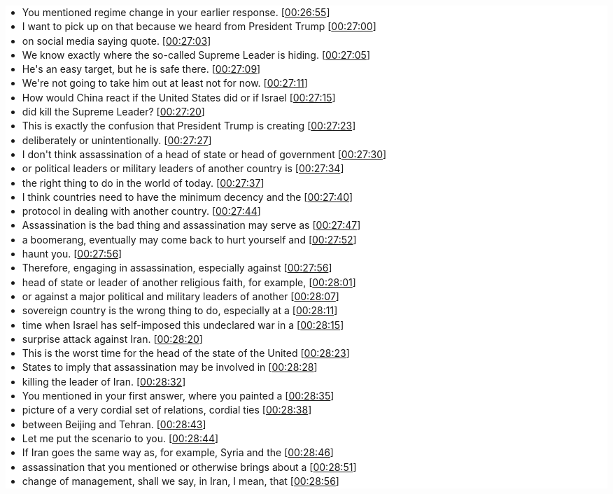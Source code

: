 *  You mentioned regime change in your earlier response. [[00:26:55](https://www.youtube.com/watch?v=xKfrnqVc-8Q&t=1615.8000000000002s)]
*  I want to pick up on that because we heard from President Trump [[00:27:00](https://www.youtube.com/watch?v=xKfrnqVc-8Q&t=1620.6000000000001s)]
*  on social media saying quote. [[00:27:03](https://www.youtube.com/watch?v=xKfrnqVc-8Q&t=1623.6000000000001s)]
*  We know exactly where the so-called Supreme Leader is hiding. [[00:27:05](https://www.youtube.com/watch?v=xKfrnqVc-8Q&t=1625.6000000000001s)]
*  He's an easy target, but he is safe there. [[00:27:09](https://www.youtube.com/watch?v=xKfrnqVc-8Q&t=1629.0s)]
*  We're not going to take him out at least not for now. [[00:27:11](https://www.youtube.com/watch?v=xKfrnqVc-8Q&t=1631.5s)]
*  How would China react if the United States did or if Israel [[00:27:15](https://www.youtube.com/watch?v=xKfrnqVc-8Q&t=1635.1s)]
*  did kill the Supreme Leader? [[00:27:20](https://www.youtube.com/watch?v=xKfrnqVc-8Q&t=1640.0s)]
*  This is exactly the confusion that President Trump is creating [[00:27:23](https://www.youtube.com/watch?v=xKfrnqVc-8Q&t=1643.3s)]
*  deliberately or unintentionally. [[00:27:27](https://www.youtube.com/watch?v=xKfrnqVc-8Q&t=1647.6s)]
*  I don't think assassination of a head of state or head of government [[00:27:30](https://www.youtube.com/watch?v=xKfrnqVc-8Q&t=1650.0s)]
*  or political leaders or military leaders of another country is [[00:27:34](https://www.youtube.com/watch?v=xKfrnqVc-8Q&t=1654.3s)]
*  the right thing to do in the world of today. [[00:27:37](https://www.youtube.com/watch?v=xKfrnqVc-8Q&t=1657.7s)]
*  I think countries need to have the minimum decency and the [[00:27:40](https://www.youtube.com/watch?v=xKfrnqVc-8Q&t=1660.7s)]
*  protocol in dealing with another country. [[00:27:44](https://www.youtube.com/watch?v=xKfrnqVc-8Q&t=1664.8s)]
*  Assassination is the bad thing and assassination may serve as [[00:27:47](https://www.youtube.com/watch?v=xKfrnqVc-8Q&t=1667.2s)]
*  a boomerang, eventually may come back to hurt yourself and [[00:27:52](https://www.youtube.com/watch?v=xKfrnqVc-8Q&t=1672.2s)]
*  haunt you. [[00:27:56](https://www.youtube.com/watch?v=xKfrnqVc-8Q&t=1676.2s)]
*  Therefore, engaging in assassination, especially against [[00:27:56](https://www.youtube.com/watch?v=xKfrnqVc-8Q&t=1676.8s)]
*  head of state or leader of another religious faith, for example, [[00:28:01](https://www.youtube.com/watch?v=xKfrnqVc-8Q&t=1681.3s)]
*  or against a major political and military leaders of another [[00:28:07](https://www.youtube.com/watch?v=xKfrnqVc-8Q&t=1687.3999999999999s)]
*  sovereign country is the wrong thing to do, especially at a [[00:28:11](https://www.youtube.com/watch?v=xKfrnqVc-8Q&t=1691.1s)]
*  time when Israel has self-imposed this undeclared war in a [[00:28:15](https://www.youtube.com/watch?v=xKfrnqVc-8Q&t=1695.3999999999999s)]
*  surprise attack against Iran. [[00:28:20](https://www.youtube.com/watch?v=xKfrnqVc-8Q&t=1700.6999999999998s)]
*  This is the worst time for the head of the state of the United [[00:28:23](https://www.youtube.com/watch?v=xKfrnqVc-8Q&t=1703.3999999999999s)]
*  States to imply that assassination may be involved in [[00:28:28](https://www.youtube.com/watch?v=xKfrnqVc-8Q&t=1708.1999999999998s)]
*  killing the leader of Iran. [[00:28:32](https://www.youtube.com/watch?v=xKfrnqVc-8Q&t=1712.0s)]
*  You mentioned in your first answer, where you painted a [[00:28:35](https://www.youtube.com/watch?v=xKfrnqVc-8Q&t=1715.3s)]
*  picture of a very cordial set of relations, cordial ties [[00:28:38](https://www.youtube.com/watch?v=xKfrnqVc-8Q&t=1718.3999999999999s)]
*  between Beijing and Tehran. [[00:28:43](https://www.youtube.com/watch?v=xKfrnqVc-8Q&t=1723.0s)]
*  Let me put the scenario to you. [[00:28:44](https://www.youtube.com/watch?v=xKfrnqVc-8Q&t=1724.6s)]
*  If Iran goes the same way as, for example, Syria and the [[00:28:46](https://www.youtube.com/watch?v=xKfrnqVc-8Q&t=1726.8s)]
*  assassination that you mentioned or otherwise brings about a [[00:28:51](https://www.youtube.com/watch?v=xKfrnqVc-8Q&t=1731.5s)]
*  change of management, shall we say, in Iran, I mean, that [[00:28:56](https://www.youtube.com/watch?v=xKfrnqVc-8Q&t=1736.3999999999999s)]